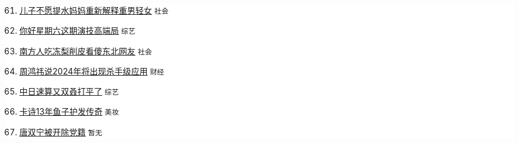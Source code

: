 61. [儿子不愿提水妈妈重新解释重男轻女](https://m.weibo.cn/search?containerid=100103type%3D1%26t%3D10%26q%3D%23%E5%84%BF%E5%AD%90%E4%B8%8D%E6%84%BF%E6%8F%90%E6%B0%B4%E5%A6%88%E5%A6%88%E9%87%8D%E6%96%B0%E8%A7%A3%E9%87%8A%E9%87%8D%E7%94%B7%E8%BD%BB%E5%A5%B3%23&stream_entry_id=31&isnewpage=1&extparam=seat%3D1%26pos%3D42%26realpos%3D43%26dgr%3D0%26q%3D%2523%25E5%2584%25BF%25E5%25AD%2590%25E4%25B8%258D%25E6%2584%25BF%25E6%258F%2590%25E6%25B0%25B4%25E5%25A6%2588%25E5%25A6%2588%25E9%2587%258D%25E6%2596%25B0%25E8%25A7%25A3%25E9%2587%258A%25E9%2587%258D%25E7%2594%25B7%25E8%25BD%25BB%25E5%25A5%25B3%2523%26filter_type%3Drealtimehot%26band_rank%3D43%26stream_entry_id%3D31%26c_type%3D31%26flag%3D0%26lcate%3D5001%26cate%3D5001%26display_time%3D1704522218%26pre_seqid%3D1704522218543013191122) `社会` 

62. [你好星期六这期演技高端局](https://m.weibo.cn/search?containerid=100103type%3D1%26t%3D10%26q%3D%23%E4%BD%A0%E5%A5%BD%E6%98%9F%E6%9C%9F%E5%85%AD%E8%BF%99%E6%9C%9F%E6%BC%94%E6%8A%80%E9%AB%98%E7%AB%AF%E5%B1%80%23&stream_entry_id=31&isnewpage=1&extparam=seat%3D1%26pos%3D43%26realpos%3D44%26dgr%3D0%26q%3D%2523%25E4%25BD%25A0%25E5%25A5%25BD%25E6%2598%259F%25E6%259C%259F%25E5%2585%25AD%25E8%25BF%2599%25E6%259C%259F%25E6%25BC%2594%25E6%258A%2580%25E9%25AB%2598%25E7%25AB%25AF%25E5%25B1%2580%2523%26filter_type%3Drealtimehot%26band_rank%3D44%26stream_entry_id%3D31%26c_type%3D31%26flag%3D0%26lcate%3D5001%26cate%3D5001%26display_time%3D1704522218%26pre_seqid%3D1704522218543013191122) `综艺` 

63. [南方人吃冻梨削皮看傻东北网友](https://m.weibo.cn/search?containerid=100103type%3D1%26t%3D10%26q%3D%23%E5%8D%97%E6%96%B9%E4%BA%BA%E5%90%83%E5%86%BB%E6%A2%A8%E5%89%8A%E7%9A%AE%E7%9C%8B%E5%82%BB%E4%B8%9C%E5%8C%97%E7%BD%91%E5%8F%8B%23&stream_entry_id=31&isnewpage=1&extparam=seat%3D1%26pos%3D44%26realpos%3D45%26dgr%3D0%26q%3D%2523%25E5%258D%2597%25E6%2596%25B9%25E4%25BA%25BA%25E5%2590%2583%25E5%2586%25BB%25E6%25A2%25A8%25E5%2589%258A%25E7%259A%25AE%25E7%259C%258B%25E5%2582%25BB%25E4%25B8%259C%25E5%258C%2597%25E7%25BD%2591%25E5%258F%258B%2523%26filter_type%3Drealtimehot%26band_rank%3D45%26stream_entry_id%3D31%26c_type%3D31%26flag%3D0%26lcate%3D5001%26cate%3D5001%26display_time%3D1704522218%26pre_seqid%3D1704522218543013191122) `社会` 

64. [周鸿祎说2024年将出现杀手级应用](https://m.weibo.cn/search?containerid=100103type%3D1%26t%3D10%26q%3D%23%E5%91%A8%E9%B8%BF%E7%A5%8E%E8%AF%B42024%E5%B9%B4%E5%B0%86%E5%87%BA%E7%8E%B0%E6%9D%80%E6%89%8B%E7%BA%A7%E5%BA%94%E7%94%A8%23&stream_entry_id=31&isnewpage=1&extparam=seat%3D1%26pos%3D46%26realpos%3D47%26dgr%3D0%26q%3D%2523%25E5%2591%25A8%25E9%25B8%25BF%25E7%25A5%258E%25E8%25AF%25B42024%25E5%25B9%25B4%25E5%25B0%2586%25E5%2587%25BA%25E7%258E%25B0%25E6%259D%2580%25E6%2589%258B%25E7%25BA%25A7%25E5%25BA%2594%25E7%2594%25A8%2523%26filter_type%3Drealtimehot%26band_rank%3D47%26stream_entry_id%3D31%26c_type%3D31%26flag%3D1%26lcate%3D5001%26cate%3D5001%26display_time%3D1704522218%26pre_seqid%3D1704522218543013191122) `财经` 

65. [中日速算又双叒打平了](https://m.weibo.cn/search?containerid=100103type%3D1%26t%3D10%26q%3D%23%E4%B8%AD%E6%97%A5%E9%80%9F%E7%AE%97%E5%8F%88%E5%8F%8C%E5%8F%92%E6%89%93%E5%B9%B3%E4%BA%86%23&stream_entry_id=31&isnewpage=1&extparam=seat%3D1%26pos%3D47%26realpos%3D48%26dgr%3D0%26q%3D%2523%25E4%25B8%25AD%25E6%2597%25A5%25E9%2580%259F%25E7%25AE%2597%25E5%258F%2588%25E5%258F%258C%25E5%258F%2592%25E6%2589%2593%25E5%25B9%25B3%25E4%25BA%2586%2523%26filter_type%3Drealtimehot%26band_rank%3D48%26stream_entry_id%3D31%26c_type%3D31%26flag%3D1%26lcate%3D5001%26cate%3D5001%26display_time%3D1704522218%26pre_seqid%3D1704522218543013191122) `综艺` 

66. [卡诗13年鱼子护发传奇](https://m.weibo.cn/search?containerid=100103type%3D1%26t%3D10%26q%3D%23%E5%8D%A1%E8%AF%9713%E5%B9%B4%E9%B1%BC%E5%AD%90%E6%8A%A4%E5%8F%91%E4%BC%A0%E5%A5%87%23&stream_entry_id=31&isnewpage=1&extparam=seat%3D1%26stream_entry_id%3D31%26pos%3D3%26q%3D%2523%25E5%258D%25A1%25E8%25AF%259713%25E5%25B9%25B4%25E9%25B1%25BC%25E5%25AD%2590%25E6%258A%25A4%25E5%258F%2591%25E4%25BC%25A0%25E5%25A5%2587%2523%26band_rank%3D4%26c_type%3D31%26adid%3D218278%26is_ad_pos%3D1%26cate%3D5001%26dgr%3D0%26filter_type%3Drealtimehot%26lcate%3D5001%26topic_ad%3D1%26display_time%3D1704518274%26pre_seqid%3D1704518274473020872237) `美妆` 

67. [唐双宁被开除党籍](https://m.weibo.cn/search?containerid=100103type%3D1%26t%3D10%26q%3D%23%E5%94%90%E5%8F%8C%E5%AE%81%E8%A2%AB%E5%BC%80%E9%99%A4%E5%85%9A%E7%B1%8D%23&stream_entry_id=31&isnewpage=1&extparam=seat%3D1%26stream_entry_id%3D31%26pos%3D7%26q%3D%2523%25E5%2594%2590%25E5%258F%258C%25E5%25AE%2581%25E8%25A2%25AB%25E5%25BC%2580%25E9%2599%25A4%25E5%2585%259A%25E7%25B1%258D%2523%26filter_type%3Drealtimehot%26c_type%3D31%26cate%3D5001%26dgr%3D0%26band_rank%3D7%26lcate%3D5001%26flag%3D1%26realpos%3D7%26display_time%3D1704518274%26pre_seqid%3D1704518274473020872237) `暂无` 
